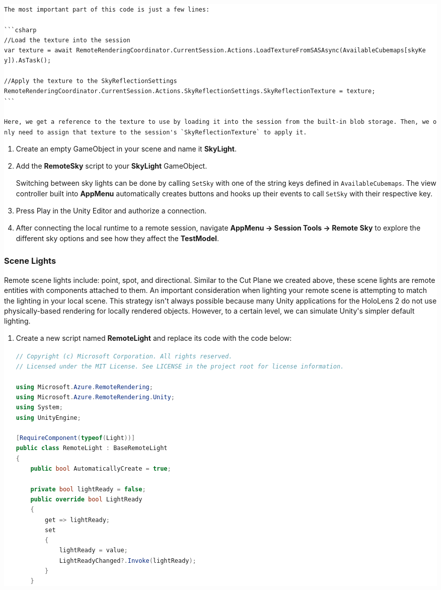     The most important part of this code is just a few lines:

    ```csharp
    //Load the texture into the session
    var texture = await RemoteRenderingCoordinator.CurrentSession.Actions.LoadTextureFromSASAsync(AvailableCubemaps[skyKey]).AsTask();

    //Apply the texture to the SkyReflectionSettings
    RemoteRenderingCoordinator.CurrentSession.Actions.SkyReflectionSettings.SkyReflectionTexture = texture;
    ```

    Here, we get a reference to the texture to use by loading it into the session from the built-in blob storage. Then, we only need to assign that texture to the session's `SkyReflectionTexture` to apply it.

1. Create an empty GameObject in your scene and name it **SkyLight**.

1. Add the **RemoteSky** script to your **SkyLight** GameObject.

    Switching between sky lights can be done by calling `SetSky` with one of the string keys defined in `AvailableCubemaps`. The view controller built into  **AppMenu** automatically creates buttons and hooks up their events to call `SetSky` with their respective key.
1. Press Play in the Unity Editor and authorize a connection.
1. After connecting the local runtime to a remote session, navigate **AppMenu -> Session Tools -> Remote Sky** to explore the different sky options and see how they affect the **TestModel**.

### Scene Lights

Remote scene lights include: point, spot, and directional. Similar to the Cut Plane we created above, these scene lights are remote entities with components attached to them. An important consideration when lighting your remote scene is attempting to match the lighting in your local scene. This strategy isn't always possible because many Unity applications for the HoloLens 2 do not use physically-based rendering for locally rendered objects. However, to a certain level, we can simulate Unity's simpler default lighting.

1. Create a new script named **RemoteLight** and replace its code with the code below:

    ```csharp
    // Copyright (c) Microsoft Corporation. All rights reserved.
    // Licensed under the MIT License. See LICENSE in the project root for license information.

    using Microsoft.Azure.RemoteRendering;
    using Microsoft.Azure.RemoteRendering.Unity;
    using System;
    using UnityEngine;

    [RequireComponent(typeof(Light))]
    public class RemoteLight : BaseRemoteLight
    {
        public bool AutomaticallyCreate = true;

        private bool lightReady = false;
        public override bool LightReady 
        {
            get => lightReady;
            set
            {
                lightReady = value;
                LightReadyChanged?.Invoke(lightReady);
            }
        }
